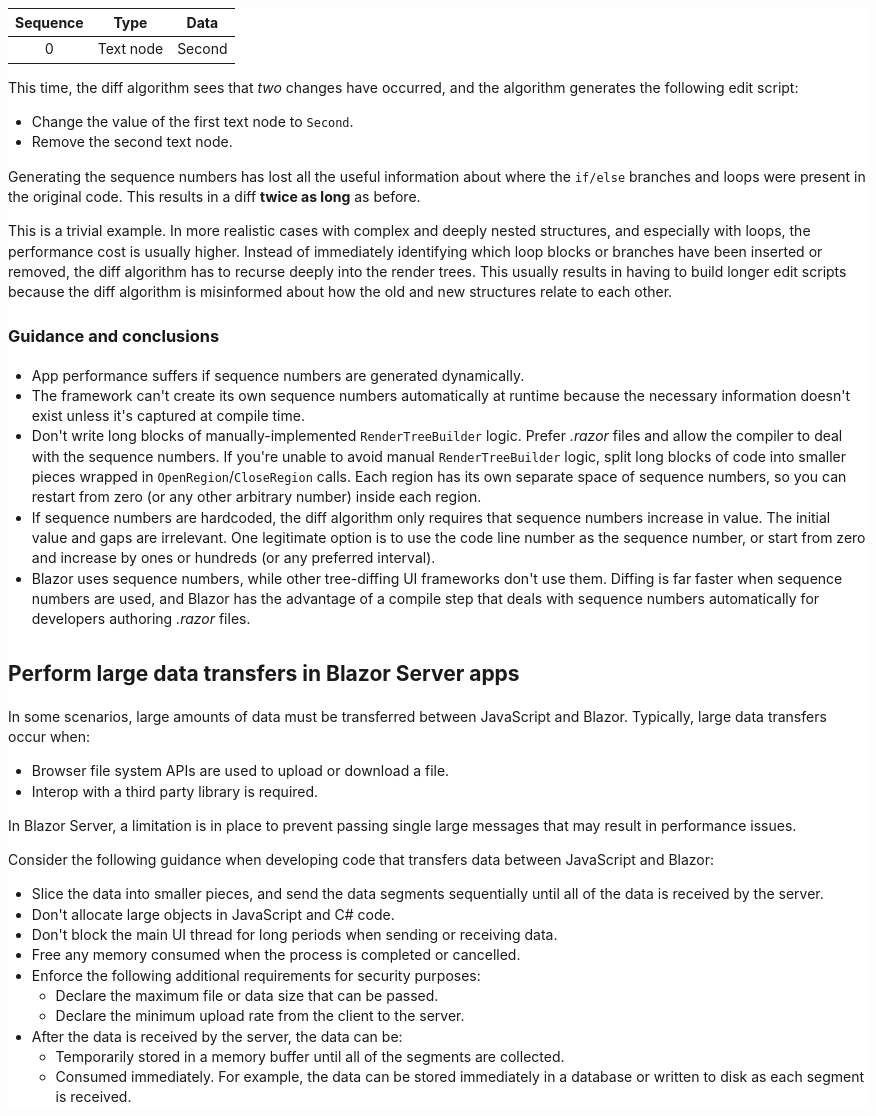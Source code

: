 | Sequence | Type      | Data   |
| :------: | --------- | ------ |
| 0        | Text node | Second |

This time, the diff algorithm sees that *two* changes have occurred, and the algorithm generates the following edit script:

* Change the value of the first text node to `Second`.
* Remove the second text node.

Generating the sequence numbers has lost all the useful information about where the `if/else` branches and loops were present in the original code. This results in a diff **twice as long** as before.

This is a trivial example. In more realistic cases with complex and deeply nested structures, and especially with loops, the performance cost is usually higher. Instead of immediately identifying which loop blocks or branches have been inserted or removed, the diff algorithm has to recurse deeply into the render trees. This usually results in having to build longer edit scripts because the diff algorithm is misinformed about how the old and new structures relate to each other.

### Guidance and conclusions

* App performance suffers if sequence numbers are generated dynamically.
* The framework can't create its own sequence numbers automatically at runtime because the necessary information doesn't exist unless it's captured at compile time.
* Don't write long blocks of manually-implemented `RenderTreeBuilder` logic. Prefer *.razor* files and allow the compiler to deal with the sequence numbers. If you're unable to avoid manual `RenderTreeBuilder` logic, split long blocks of code into smaller pieces wrapped in `OpenRegion`/`CloseRegion` calls. Each region has its own separate space of sequence numbers, so you can restart from zero (or any other arbitrary number) inside each region.
* If sequence numbers are hardcoded, the diff algorithm only requires that sequence numbers increase in value. The initial value and gaps are irrelevant. One legitimate option is to use the code line number as the sequence number, or start from zero and increase by ones or hundreds (or any preferred interval). 
* Blazor uses sequence numbers, while other tree-diffing UI frameworks don't use them. Diffing is far faster when sequence numbers are used, and Blazor has the advantage of a compile step that deals with sequence numbers automatically for developers authoring *.razor* files.

## Perform large data transfers in Blazor Server apps

In some scenarios, large amounts of data must be transferred between JavaScript and Blazor. Typically, large data transfers occur when:

* Browser file system APIs are used to upload or download a file.
* Interop with a third party library is required.

In Blazor Server, a limitation is in place to prevent passing single large messages that may result in performance issues.

Consider the following guidance when developing code that transfers data between JavaScript and Blazor:

* Slice the data into smaller pieces, and send the data segments sequentially until all of the data is received by the server.
* Don't allocate large objects in JavaScript and C# code.
* Don't block the main UI thread for long periods when sending or receiving data.
* Free any memory consumed when the process is completed or cancelled.
* Enforce the following additional requirements for security purposes:
  * Declare the maximum file or data size that can be passed.
  * Declare the minimum upload rate from the client to the server.
* After the data is received by the server, the data can be:
  * Temporarily stored in a memory buffer until all of the segments are collected.
  * Consumed immediately. For example, the data can be stored immediately in a database or written to disk as each segment is received.
